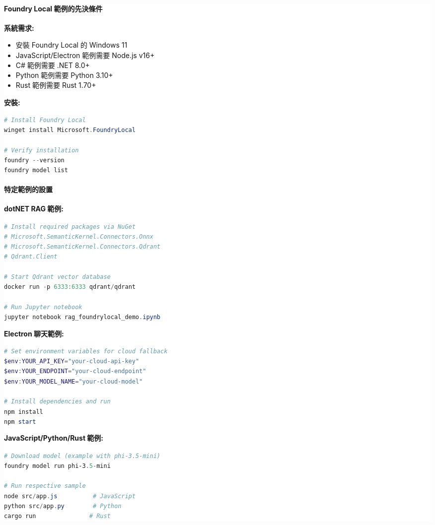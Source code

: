 #### Foundry Local 範例的先決條件

**系統需求:**
- 安裝 Foundry Local 的 Windows 11
- JavaScript/Electron 範例需要 Node.js v16+
- C# 範例需要 .NET 8.0+
- Python 範例需要 Python 3.10+
- Rust 範例需要 Rust 1.70+

**安裝:**
```powershell
# Install Foundry Local
winget install Microsoft.FoundryLocal

# Verify installation
foundry --version
foundry model list
```

#### 特定範例的設置

**dotNET RAG 範例:**
```powershell
# Install required packages via NuGet
# Microsoft.SemanticKernel.Connectors.Onnx
# Microsoft.SemanticKernel.Connectors.Qdrant
# Qdrant.Client

# Start Qdrant vector database
docker run -p 6333:6333 qdrant/qdrant

# Run Jupyter notebook
jupyter notebook rag_foundrylocal_demo.ipynb
```

**Electron 聊天範例:**
```powershell
# Set environment variables for cloud fallback
$env:YOUR_API_KEY="your-cloud-api-key"
$env:YOUR_ENDPOINT="your-cloud-endpoint"
$env:YOUR_MODEL_NAME="your-cloud-model"

# Install dependencies and run
npm install
npm start
```

**JavaScript/Python/Rust 範例:**
```powershell
# Download model (example with phi-3.5-mini)
foundry model run phi-3.5-mini

# Run respective sample
node src/app.js          # JavaScript
python src/app.py        # Python
cargo run               # Rust
```
